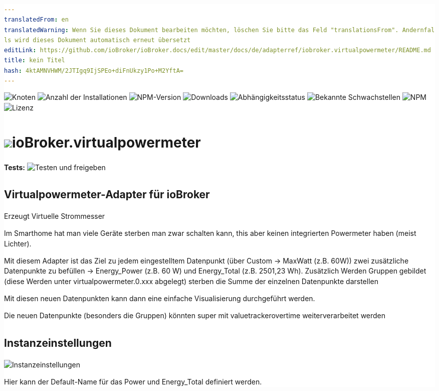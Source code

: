 ```yaml
---
translatedFrom: en
translatedWarning: Wenn Sie dieses Dokument bearbeiten möchten, löschen Sie bitte das Feld "translationsFrom". Andernfalls wird dieses Dokument automatisch erneut übersetzt
editLink: https://github.com/ioBroker/ioBroker.docs/edit/master/docs/de/adapterref/iobroker.virtualpowermeter/README.md
title: kein Titel
hash: 4ktAMNVHWM/2JTIgq9IjSPEo+diFnUkzy1Po+M2YftA=
---
```

![Knoten](https://img.shields.io/node/v/iobroker.virtualpowermeter.svg)
![Anzahl der Installationen](http://iobroker.live/badges/virtualpowermeter-stable.svg)
![NPM-Version](http://img.shields.io/npm/v/iobroker.virtualpowermeter.svg)
![Downloads](https://img.shields.io/npm/dm/iobroker.virtualpowermeter.svg)
![Abhängigkeitsstatus](https://img.shields.io/david/Omega236/iobroker.virtualpowermeter.svg)
![Bekannte Schwachstellen](https://snyk.io/test/github/Omega236/ioBroker.virtualpowermeter/badge.svg)
![NPM](https://nodei.co/npm/iobroker.virtualpowermeter.png?downloads=true)
![Lizenz](https://img.shields.io/npm/l/iobroker.virtualpowermeter.svg)

<h1><img src="admin/virtualpowermeter.png" width="64"/>ioBroker.virtualpowermeter</h1>

**Tests:** ![Testen und freigeben](https://github.com/Omega236/ioBroker.testtheportal/workflows/Test%20and%20Release/badge.svg)

## Virtualpowermeter-Adapter für ioBroker
Erzeugt Virtuelle Strommesser

Im Smarthome hat man viele Geräte sterben man zwar schalten kann, this aber keinen integrierten Powermeter haben (meist Lichter).

Mit diesem Adapter ist das Ziel zu jedem eingestelltem Datenpunkt (über Custom -> MaxWatt (z.B. 60W)) zwei zusätzliche Datenpunkte zu befüllen -> Energy_Power (z.B. 60 W) und Energy_Total (z.B. 2501,23 Wh).
Zusätzlich Werden Gruppen gebildet (diese Werden unter virtualpowermeter.0.xxx abgelegt) sterben die Summe der einzelnen Datenpunkte darstellen

Mit diesen neuen Datenpunkten kann dann eine einfache Visualisierung durchgeführt werden.

Die neuen Datenpunkte (besonders die Gruppen) könnten super mit valuetrackerovertime weiterverarbeitet werden

## Instanzeinstellungen
![Instanzeinstellungen](../../../en/adapterref/iobroker.virtualpowermeter/admin/InstanceSettings.PNG)

Hier kann der Default-Name für das Power und Energy_Total definiert werden.
